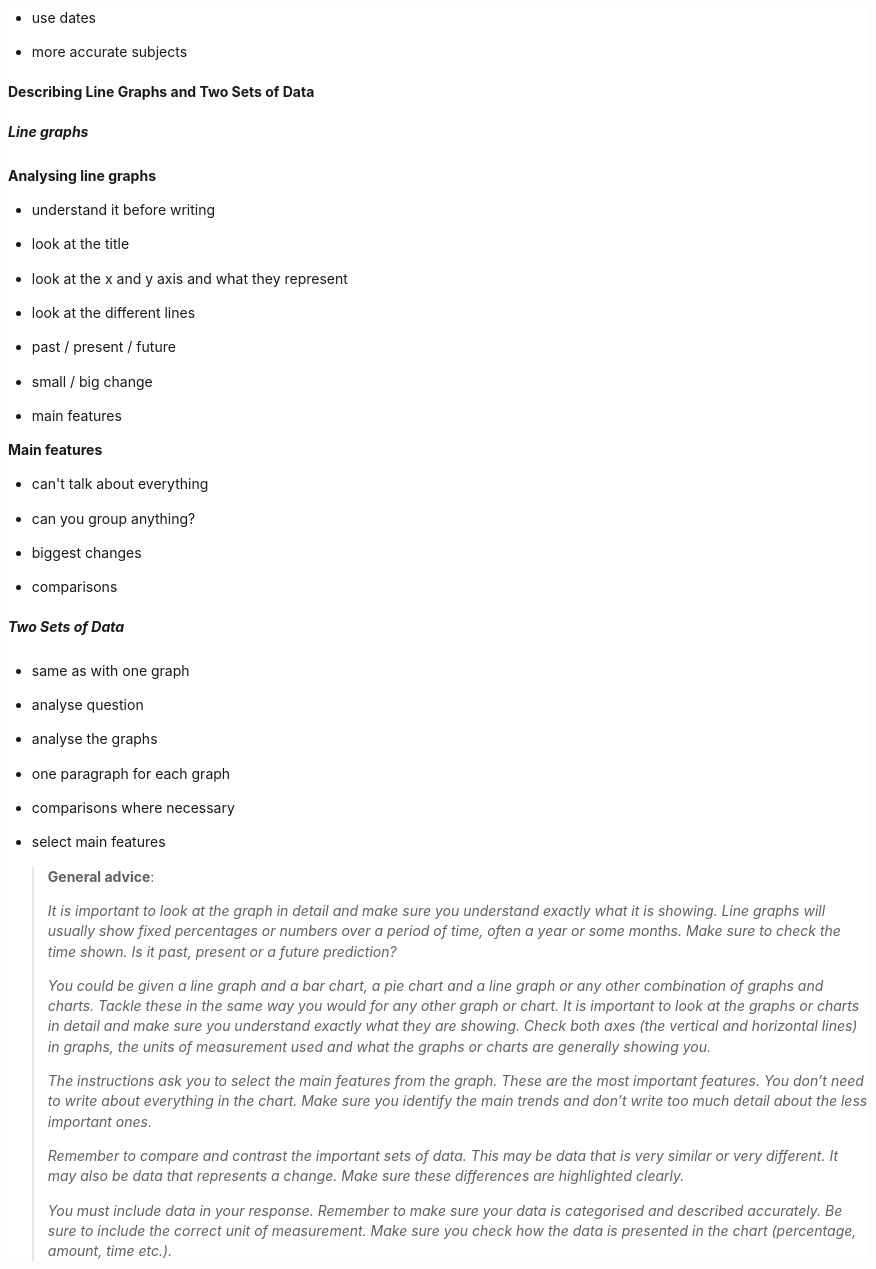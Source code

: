 - use dates

- more accurate subjects

#### Describing Line Graphs and Two Sets of Data

##### Line graphs

**Analysing line graphs**

- understand it before writing

- look at the title

- look at the x and y axis and what they represent

- look at the different lines

- past / present / future

- small / big change

- main features

**Main features**

- can't talk about everything

- can you group anything?

- biggest changes

- comparisons

##### Two Sets of Data

- same as with one graph

- analyse question

- analyse the graphs

- one paragraph for each graph

- comparisons where necessary

- select main features

> **General advice**:
> 
> *It is important to look at the graph in detail and make sure you understand exactly what it is showing. Line graphs will usually show fixed percentages or numbers over a period of time, often a year or some months. Make sure to check the time shown. Is it past, present or a future prediction?*
> 
> *You could be given a line graph and a bar chart, a pie chart and a line graph or any other combination of graphs and charts. Tackle these in the same way you would for any other graph or chart. It is important to look at the graphs or charts in detail and make sure you understand exactly what they are showing. Check both axes (the vertical and horizontal lines) in graphs, the units of measurement used and what the graphs or charts are generally showing you.*
> 
> *The instructions ask you to select the main features from the graph. These are the most important features. You don’t need to write about everything in the chart. Make sure you identify the main trends and don’t write too much detail about the less important ones.*
> 
> *Remember to compare and contrast the important sets of data. This may be data that is very similar or very different. It may also be data that represents a change. Make sure these differences are highlighted clearly.*
> 
> *You must include data in your response. Remember to make sure your data is categorised and described accurately. Be sure to include the correct unit of measurement. Make sure you check how the data is presented in the chart (percentage, amount, time etc.).*
